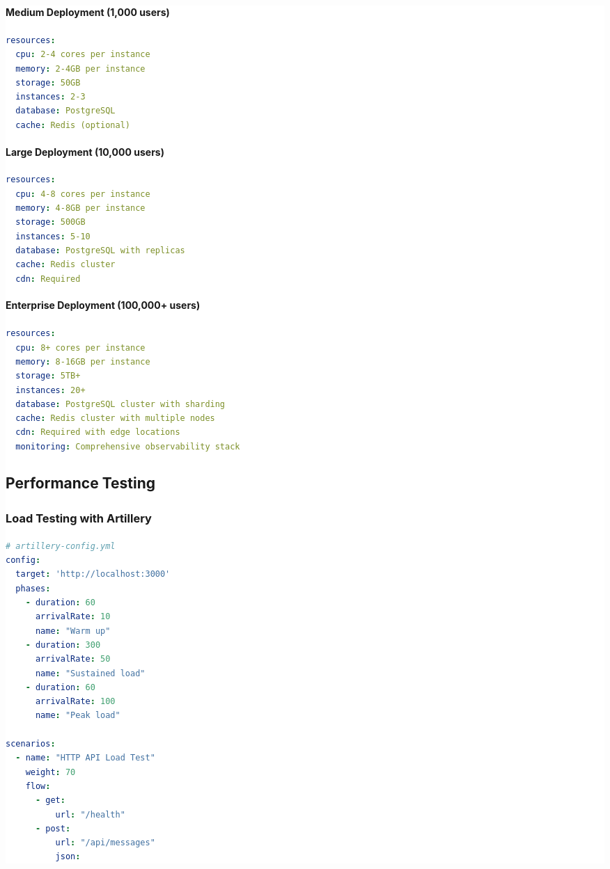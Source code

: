 #### Medium Deployment (1,000 users)
```yaml
resources:
  cpu: 2-4 cores per instance
  memory: 2-4GB per instance
  storage: 50GB
  instances: 2-3
  database: PostgreSQL
  cache: Redis (optional)
```

#### Large Deployment (10,000 users)
```yaml
resources:
  cpu: 4-8 cores per instance
  memory: 4-8GB per instance
  storage: 500GB
  instances: 5-10
  database: PostgreSQL with replicas
  cache: Redis cluster
  cdn: Required
```

#### Enterprise Deployment (100,000+ users)
```yaml
resources:
  cpu: 8+ cores per instance
  memory: 8-16GB per instance
  storage: 5TB+
  instances: 20+
  database: PostgreSQL cluster with sharding
  cache: Redis cluster with multiple nodes
  cdn: Required with edge locations
  monitoring: Comprehensive observability stack
```

## Performance Testing

### Load Testing with Artillery

```yaml
# artillery-config.yml
config:
  target: 'http://localhost:3000'
  phases:
    - duration: 60
      arrivalRate: 10
      name: "Warm up"
    - duration: 300
      arrivalRate: 50
      name: "Sustained load"
    - duration: 60
      arrivalRate: 100
      name: "Peak load"

scenarios:
  - name: "HTTP API Load Test"
    weight: 70
    flow:
      - get:
          url: "/health"
      - post:
          url: "/api/messages"
          json:
```